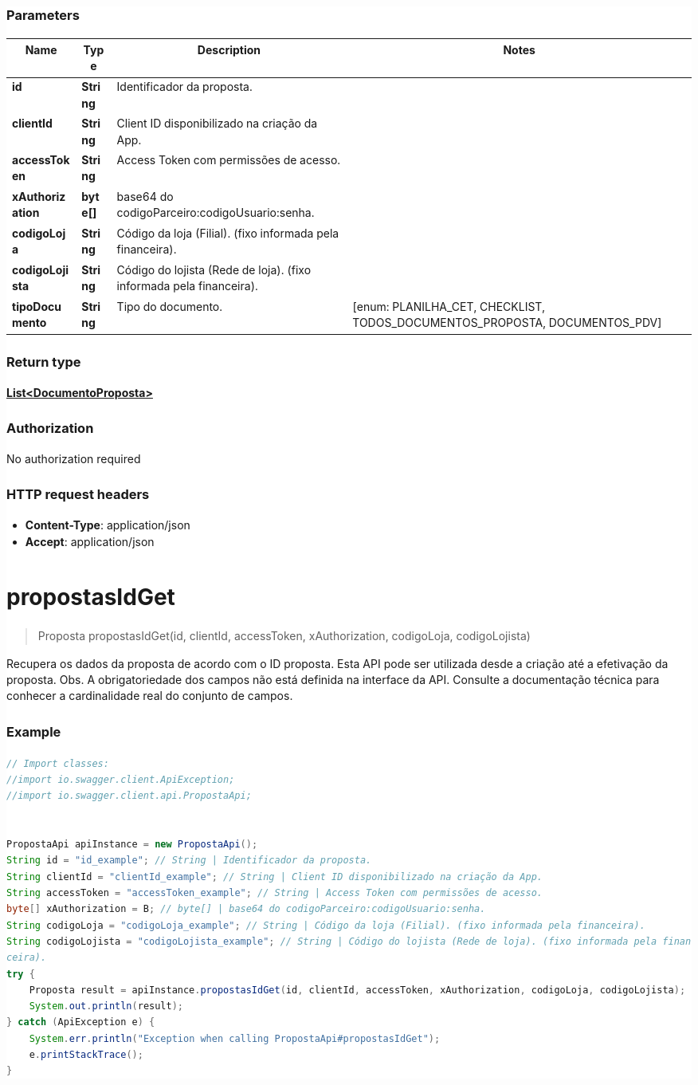 ### Parameters

Name | Type | Description  | Notes
------------- | ------------- | ------------- | -------------
 **id** | **String**| Identificador da proposta. |
 **clientId** | **String**| Client ID disponibilizado na criação da App. |
 **accessToken** | **String**| Access Token com permissões de acesso. |
 **xAuthorization** | **byte[]**| base64 do codigoParceiro:codigoUsuario:senha. |
 **codigoLoja** | **String**| Código da loja (Filial). (fixo informada pela financeira). |
 **codigoLojista** | **String**| Código do lojista (Rede de loja). (fixo informada pela financeira). |
 **tipoDocumento** | **String**| Tipo do documento. | [enum: PLANILHA_CET, CHECKLIST, TODOS_DOCUMENTOS_PROPOSTA, DOCUMENTOS_PDV]

### Return type

[**List&lt;DocumentoProposta&gt;**](DocumentoProposta.md)

### Authorization

No authorization required

### HTTP request headers

 - **Content-Type**: application/json
 - **Accept**: application/json

<a name="propostasIdGet"></a>
# **propostasIdGet**
> Proposta propostasIdGet(id, clientId, accessToken, xAuthorization, codigoLoja, codigoLojista)



Recupera os dados da proposta de acordo com o ID proposta. Esta API pode ser utilizada desde a criação até a efetivação da proposta. Obs. A obrigatoriedade dos campos não está definida na interface da API. Consulte a documentação técnica para conhecer a cardinalidade real do conjunto de campos.

### Example
```java
// Import classes:
//import io.swagger.client.ApiException;
//import io.swagger.client.api.PropostaApi;


PropostaApi apiInstance = new PropostaApi();
String id = "id_example"; // String | Identificador da proposta.
String clientId = "clientId_example"; // String | Client ID disponibilizado na criação da App.
String accessToken = "accessToken_example"; // String | Access Token com permissões de acesso.
byte[] xAuthorization = B; // byte[] | base64 do codigoParceiro:codigoUsuario:senha.
String codigoLoja = "codigoLoja_example"; // String | Código da loja (Filial). (fixo informada pela financeira).
String codigoLojista = "codigoLojista_example"; // String | Código do lojista (Rede de loja). (fixo informada pela financeira).
try {
    Proposta result = apiInstance.propostasIdGet(id, clientId, accessToken, xAuthorization, codigoLoja, codigoLojista);
    System.out.println(result);
} catch (ApiException e) {
    System.err.println("Exception when calling PropostaApi#propostasIdGet");
    e.printStackTrace();
}
```
